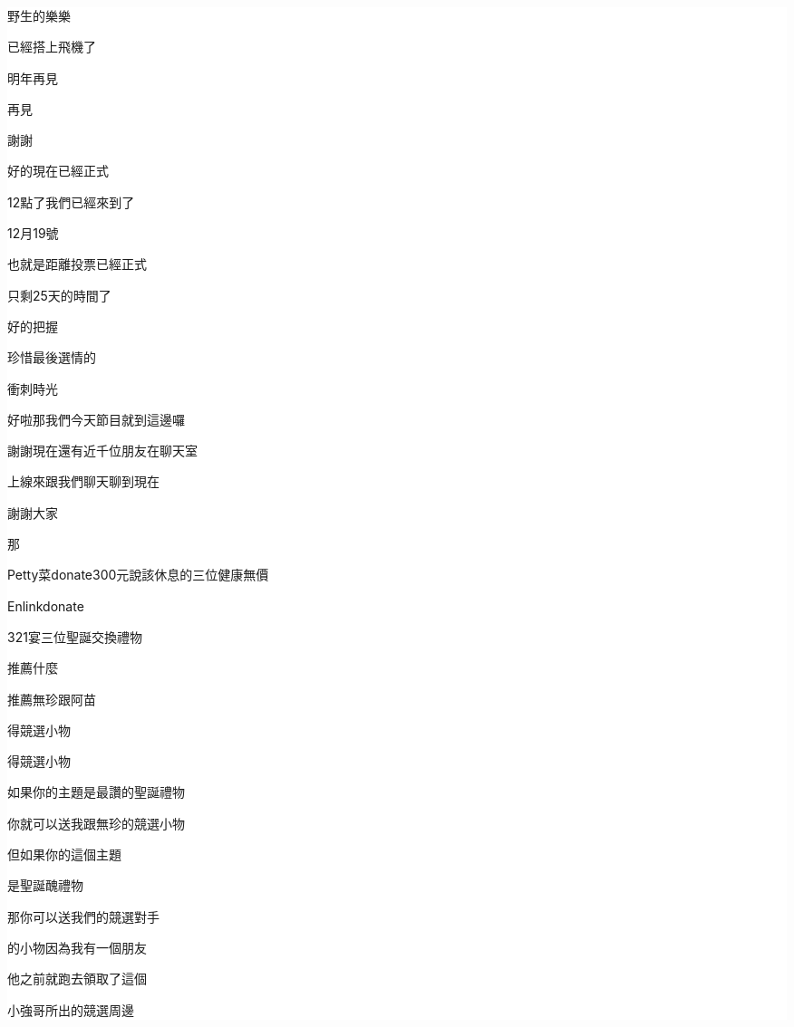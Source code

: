 野生的樂樂

已經搭上飛機了

明年再見

再見

謝謝

好的現在已經正式

12點了我們已經來到了

12月19號

也就是距離投票已經正式

只剩25天的時間了

好的把握

珍惜最後選情的

衝刺時光

好啦那我們今天節目就到這邊囉

謝謝現在還有近千位朋友在聊天室

上線來跟我們聊天聊到現在

謝謝大家

那

Petty菜donate300元說該休息的三位健康無價

Enlinkdonate

321宴三位聖誕交換禮物

推薦什麼

推薦無珍跟阿苗

得競選小物

得競選小物

如果你的主題是最讚的聖誕禮物

你就可以送我跟無珍的競選小物

但如果你的這個主題

是聖誕醜禮物

那你可以送我們的競選對手

的小物因為我有一個朋友

他之前就跑去領取了這個

小強哥所出的競選周邊
